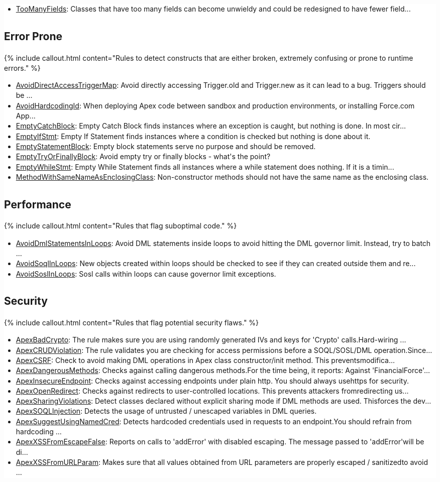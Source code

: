 *   [TooManyFields](pmd_rules_apex_design.html#toomanyfields): Classes that have too many fields can become unwieldy and could be redesigned to have fewer field...

## Error Prone

{% include callout.html content="Rules to detect constructs that are either broken, extremely confusing or prone to runtime errors." %}

*   [AvoidDirectAccessTriggerMap](pmd_rules_apex_errorprone.html#avoiddirectaccesstriggermap): Avoid directly accessing Trigger.old and Trigger.new as it can lead to a bug. Triggers should be ...
*   [AvoidHardcodingId](pmd_rules_apex_errorprone.html#avoidhardcodingid): When deploying Apex code between sandbox and production environments, or installing Force.com App...
*   [EmptyCatchBlock](pmd_rules_apex_errorprone.html#emptycatchblock): Empty Catch Block finds instances where an exception is caught, but nothing is done.  In most cir...
*   [EmptyIfStmt](pmd_rules_apex_errorprone.html#emptyifstmt): Empty If Statement finds instances where a condition is checked but nothing is done about it.
*   [EmptyStatementBlock](pmd_rules_apex_errorprone.html#emptystatementblock): Empty block statements serve no purpose and should be removed.
*   [EmptyTryOrFinallyBlock](pmd_rules_apex_errorprone.html#emptytryorfinallyblock): Avoid empty try or finally blocks - what's the point?
*   [EmptyWhileStmt](pmd_rules_apex_errorprone.html#emptywhilestmt): Empty While Statement finds all instances where a while statement does nothing.  If it is a timin...
*   [MethodWithSameNameAsEnclosingClass](pmd_rules_apex_errorprone.html#methodwithsamenameasenclosingclass): Non-constructor methods should not have the same name as the enclosing class.

## Performance

{% include callout.html content="Rules that flag suboptimal code." %}

*   [AvoidDmlStatementsInLoops](pmd_rules_apex_performance.html#avoiddmlstatementsinloops): Avoid DML statements inside loops to avoid hitting the DML governor limit. Instead, try to batch ...
*   [AvoidSoqlInLoops](pmd_rules_apex_performance.html#avoidsoqlinloops): New objects created within loops should be checked to see if they can created outside them and re...
*   [AvoidSoslInLoops](pmd_rules_apex_performance.html#avoidsoslinloops): Sosl calls within loops can cause governor limit exceptions.

## Security

{% include callout.html content="Rules that flag potential security flaws." %}

*   [ApexBadCrypto](pmd_rules_apex_security.html#apexbadcrypto): The rule makes sure you are using randomly generated IVs and keys for 'Crypto' calls.Hard-wiring ...
*   [ApexCRUDViolation](pmd_rules_apex_security.html#apexcrudviolation): The rule validates you are checking for access permissions before a SOQL/SOSL/DML operation.Since...
*   [ApexCSRF](pmd_rules_apex_security.html#apexcsrf): Check to avoid making DML operations in Apex class constructor/init method. This preventsmodifica...
*   [ApexDangerousMethods](pmd_rules_apex_security.html#apexdangerousmethods): Checks against calling dangerous methods.For the time being, it reports: Against 'FinancialForce'...
*   [ApexInsecureEndpoint](pmd_rules_apex_security.html#apexinsecureendpoint): Checks against accessing endpoints under plain http. You should always usehttps for security.
*   [ApexOpenRedirect](pmd_rules_apex_security.html#apexopenredirect): Checks against redirects to user-controlled locations. This prevents attackers fromredirecting us...
*   [ApexSharingViolations](pmd_rules_apex_security.html#apexsharingviolations): Detect classes declared without explicit sharing mode if DML methods are used. Thisforces the dev...
*   [ApexSOQLInjection](pmd_rules_apex_security.html#apexsoqlinjection): Detects the usage of untrusted / unescaped variables in DML queries.
*   [ApexSuggestUsingNamedCred](pmd_rules_apex_security.html#apexsuggestusingnamedcred): Detects hardcoded credentials used in requests to an endpoint.You should refrain from hardcoding ...
*   [ApexXSSFromEscapeFalse](pmd_rules_apex_security.html#apexxssfromescapefalse): Reports on calls to 'addError' with disabled escaping. The message passed to 'addError'will be di...
*   [ApexXSSFromURLParam](pmd_rules_apex_security.html#apexxssfromurlparam): Makes sure that all values obtained from URL parameters are properly escaped / sanitizedto avoid ...
